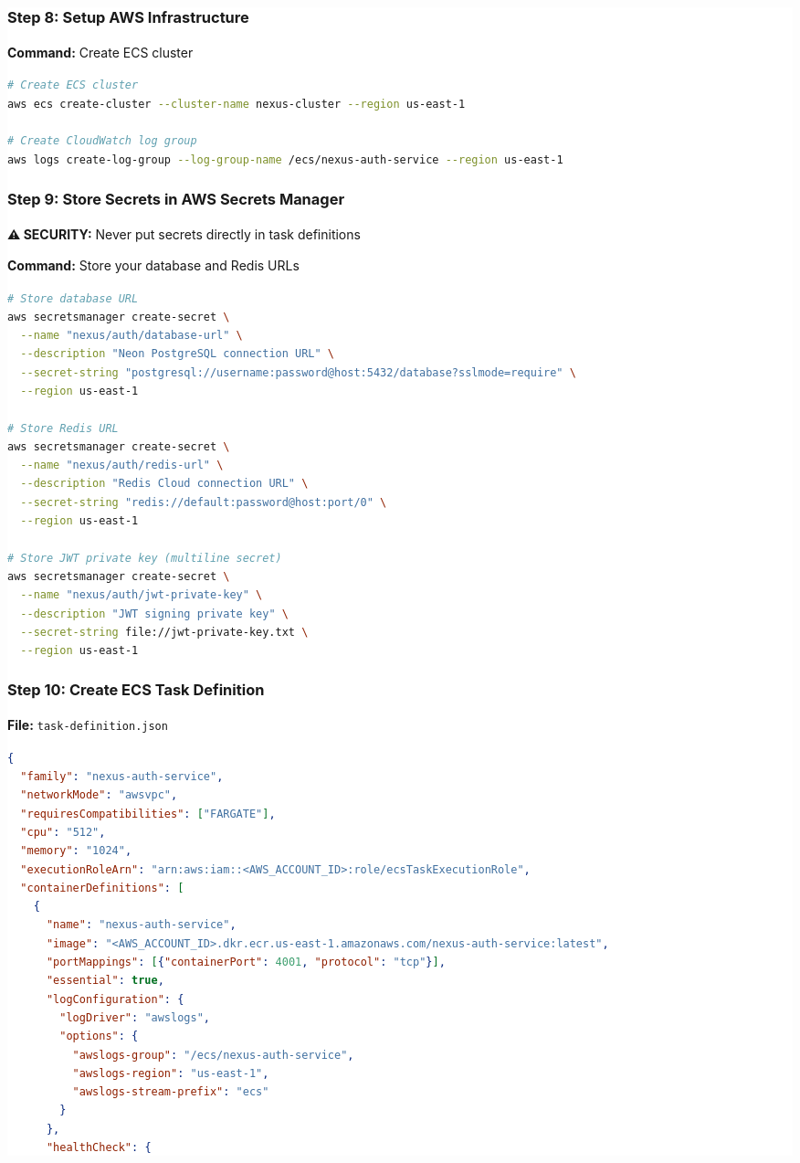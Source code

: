 ### Step 8: Setup AWS Infrastructure

**Command:** Create ECS cluster
```bash
# Create ECS cluster
aws ecs create-cluster --cluster-name nexus-cluster --region us-east-1

# Create CloudWatch log group
aws logs create-log-group --log-group-name /ecs/nexus-auth-service --region us-east-1
```

### Step 9: Store Secrets in AWS Secrets Manager

**⚠️ SECURITY:** Never put secrets directly in task definitions

**Command:** Store your database and Redis URLs
```bash
# Store database URL
aws secretsmanager create-secret \
  --name "nexus/auth/database-url" \
  --description "Neon PostgreSQL connection URL" \
  --secret-string "postgresql://username:password@host:5432/database?sslmode=require" \
  --region us-east-1

# Store Redis URL
aws secretsmanager create-secret \
  --name "nexus/auth/redis-url" \
  --description "Redis Cloud connection URL" \
  --secret-string "redis://default:password@host:port/0" \
  --region us-east-1

# Store JWT private key (multiline secret)
aws secretsmanager create-secret \
  --name "nexus/auth/jwt-private-key" \
  --description "JWT signing private key" \
  --secret-string file://jwt-private-key.txt \
  --region us-east-1
```

### Step 10: Create ECS Task Definition

**File:** `task-definition.json`
```json
{
  "family": "nexus-auth-service",
  "networkMode": "awsvpc",
  "requiresCompatibilities": ["FARGATE"],
  "cpu": "512",
  "memory": "1024",
  "executionRoleArn": "arn:aws:iam::<AWS_ACCOUNT_ID>:role/ecsTaskExecutionRole",
  "containerDefinitions": [
    {
      "name": "nexus-auth-service",
      "image": "<AWS_ACCOUNT_ID>.dkr.ecr.us-east-1.amazonaws.com/nexus-auth-service:latest",
      "portMappings": [{"containerPort": 4001, "protocol": "tcp"}],
      "essential": true,
      "logConfiguration": {
        "logDriver": "awslogs",
        "options": {
          "awslogs-group": "/ecs/nexus-auth-service",
          "awslogs-region": "us-east-1",
          "awslogs-stream-prefix": "ecs"
        }
      },
      "healthCheck": {
```